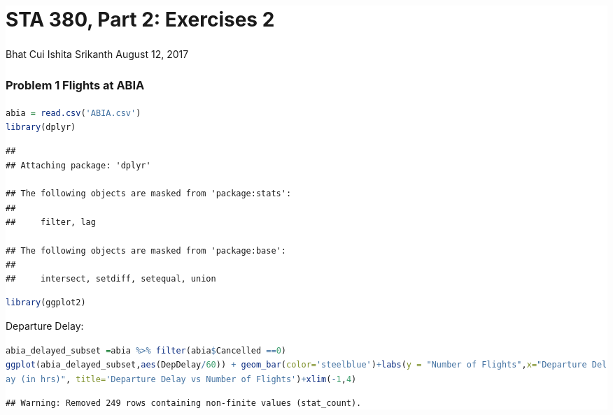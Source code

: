 STA 380, Part 2: Exercises 2
================
Bhat Cui Ishita Srikanth
August 12, 2017

### Problem 1 Flights at ABIA

``` r
abia = read.csv('ABIA.csv')
library(dplyr)
```

    ## 
    ## Attaching package: 'dplyr'

    ## The following objects are masked from 'package:stats':
    ## 
    ##     filter, lag

    ## The following objects are masked from 'package:base':
    ## 
    ##     intersect, setdiff, setequal, union

``` r
library(ggplot2)
```

Departure Delay:

``` r
abia_delayed_subset =abia %>% filter(abia$Cancelled ==0)
ggplot(abia_delayed_subset,aes(DepDelay/60)) + geom_bar(color='steelblue')+labs(y = "Number of Flights",x="Departure Delay (in hrs)", title='Departure Delay vs Number of Flights')+xlim(-1,4)
```

    ## Warning: Removed 249 rows containing non-finite values (stat_count).
